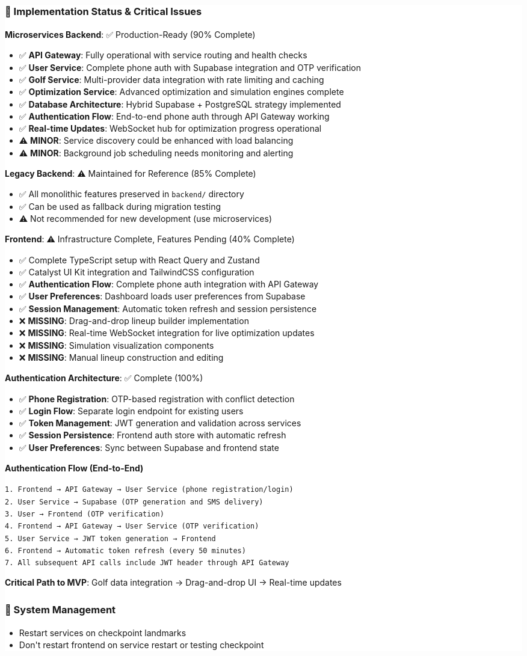 ### 🚧 Implementation Status & Critical Issues

**Microservices Backend**: ✅ Production-Ready (90% Complete)
- ✅ **API Gateway**: Fully operational with service routing and health checks
- ✅ **User Service**: Complete phone auth with Supabase integration and OTP verification
- ✅ **Golf Service**: Multi-provider data integration with rate limiting and caching
- ✅ **Optimization Service**: Advanced optimization and simulation engines complete
- ✅ **Database Architecture**: Hybrid Supabase + PostgreSQL strategy implemented
- ✅ **Authentication Flow**: End-to-end phone auth through API Gateway working
- ✅ **Real-time Updates**: WebSocket hub for optimization progress operational
- ⚠️ **MINOR**: Service discovery could be enhanced with load balancing
- ⚠️ **MINOR**: Background job scheduling needs monitoring and alerting

**Legacy Backend**: ⚠️ Maintained for Reference (85% Complete)
- ✅ All monolithic features preserved in `backend/` directory
- ✅ Can be used as fallback during migration testing
- ⚠️ Not recommended for new development (use microservices)

**Frontend**: ⚠️ Infrastructure Complete, Features Pending (40% Complete)
- ✅ Complete TypeScript setup with React Query and Zustand
- ✅ Catalyst UI Kit integration and TailwindCSS configuration
- ✅ **Authentication Flow**: Complete phone auth integration with API Gateway
- ✅ **User Preferences**: Dashboard loads user preferences from Supabase
- ✅ **Session Management**: Automatic token refresh and session persistence
- ❌ **MISSING**: Drag-and-drop lineup builder implementation
- ❌ **MISSING**: Real-time WebSocket integration for live optimization updates
- ❌ **MISSING**: Simulation visualization components
- ❌ **MISSING**: Manual lineup construction and editing

**Authentication Architecture**: ✅ Complete (100%)
- ✅ **Phone Registration**: OTP-based registration with conflict detection
- ✅ **Login Flow**: Separate login endpoint for existing users
- ✅ **Token Management**: JWT generation and validation across services
- ✅ **Session Persistence**: Frontend auth store with automatic refresh
- ✅ **User Preferences**: Sync between Supabase and frontend state

**Authentication Flow (End-to-End)**
```
1. Frontend → API Gateway → User Service (phone registration/login)
2. User Service → Supabase (OTP generation and SMS delivery)
3. User → Frontend (OTP verification)
4. Frontend → API Gateway → User Service (OTP verification)
5. User Service → JWT token generation → Frontend
6. Frontend → Automatic token refresh (every 50 minutes)
7. All subsequent API calls include JWT header through API Gateway
```

**Critical Path to MVP**: Golf data integration → Drag-and-drop UI → Real-time updates

### 🔔 System Management

- Restart services on checkpoint landmarks
- Don't restart frontend on service restart or testing checkpoint
